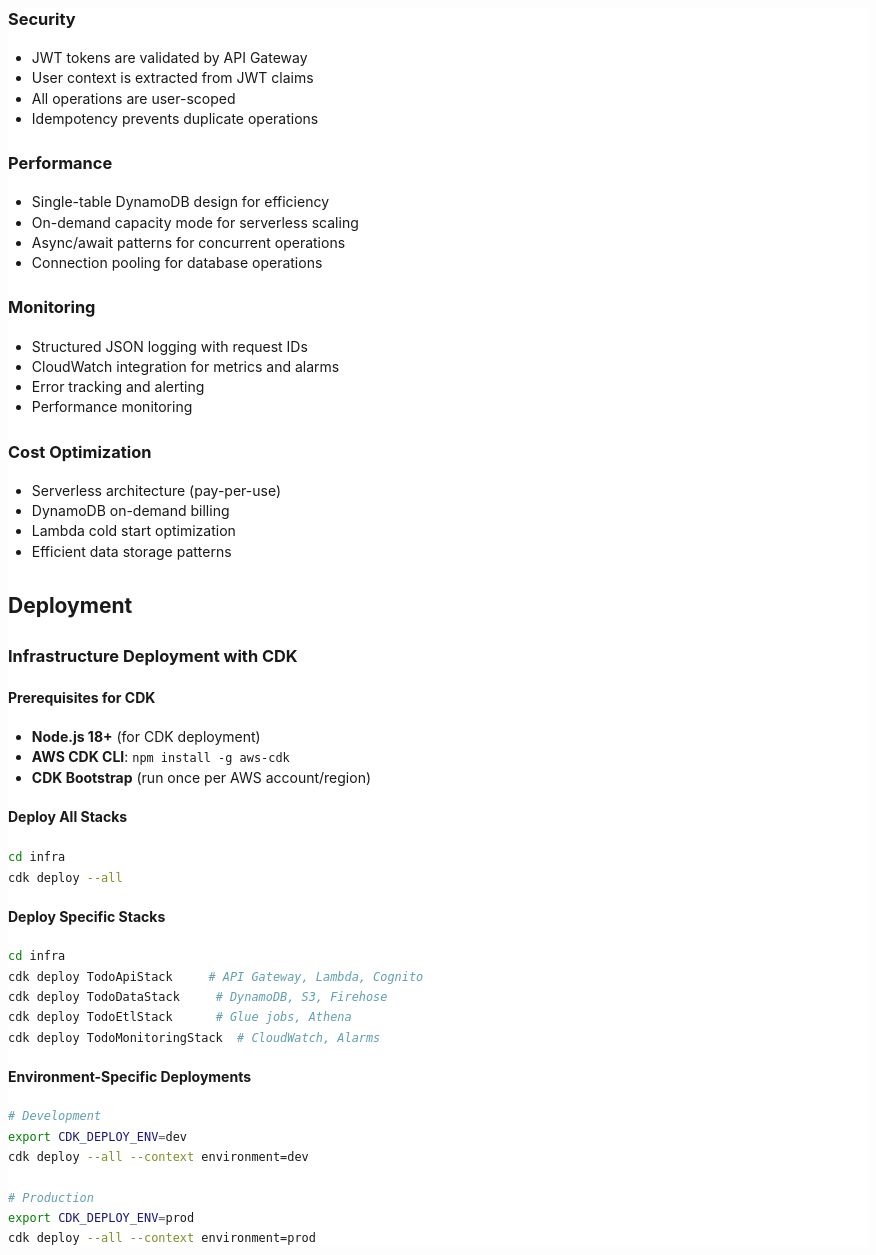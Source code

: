 ### Security
- JWT tokens are validated by API Gateway
- User context is extracted from JWT claims
- All operations are user-scoped
- Idempotency prevents duplicate operations

### Performance
- Single-table DynamoDB design for efficiency
- On-demand capacity mode for serverless scaling
- Async/await patterns for concurrent operations
- Connection pooling for database operations

### Monitoring
- Structured JSON logging with request IDs
- CloudWatch integration for metrics and alarms
- Error tracking and alerting
- Performance monitoring

### Cost Optimization
- Serverless architecture (pay-per-use)
- DynamoDB on-demand billing
- Lambda cold start optimization
- Efficient data storage patterns

## Deployment

### Infrastructure Deployment with CDK

#### Prerequisites for CDK
- **Node.js 18+** (for CDK deployment)
- **AWS CDK CLI**: `npm install -g aws-cdk`
- **CDK Bootstrap** (run once per AWS account/region)

#### Deploy All Stacks
```bash
cd infra
cdk deploy --all
```

#### Deploy Specific Stacks
```bash
cd infra
cdk deploy TodoApiStack     # API Gateway, Lambda, Cognito
cdk deploy TodoDataStack     # DynamoDB, S3, Firehose
cdk deploy TodoEtlStack      # Glue jobs, Athena
cdk deploy TodoMonitoringStack  # CloudWatch, Alarms
```

#### Environment-Specific Deployments
```bash
# Development
export CDK_DEPLOY_ENV=dev
cdk deploy --all --context environment=dev

# Production
export CDK_DEPLOY_ENV=prod
cdk deploy --all --context environment=prod
```
